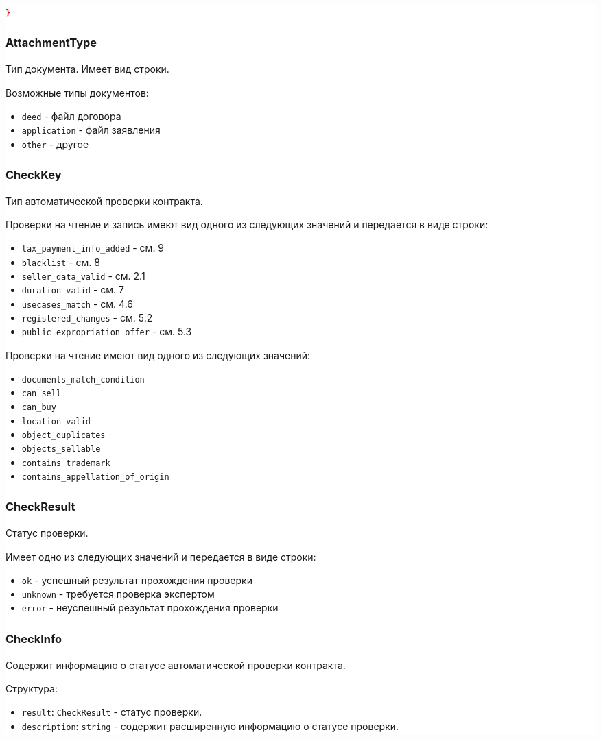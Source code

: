 ```json
}
```

### AttachmentType

Тип документа. Имеет вид строки.

Возможные типы документов:

* `deed` - файл договора
* `application` - файл заявления
* `other` - другое

### CheckKey

Тип автоматической проверки контракта.

Проверки на чтение и запись имеют вид одного из следующих значений и передается в виде строки:

* `tax_payment_info_added` - см. 9
* `blacklist` - см. 8
* `seller_data_valid` - см. 2.1
* `duration_valid` - см. 7
* `usecases_match` - см. 4.6
* `registered_changes` - см. 5.2
* `public_expropriation_offer` - см. 5.3

Проверки на чтение имеют вид одного из следующих значений:

* `documents_match_condition`
* `can_sell`
* `can_buy`
* `location_valid`
* `object_duplicates`
* `objects_sellable`
* `contains_trademark`
* `contains_appellation_of_origin`

### CheckResult

Статус проверки.

Имеет одно из следующих значений и передается в виде строки:

* `ok` - успешный результат прохождения проверки
* `unknown` - требуется проверка экспертом
* `error` - неуспешный результат прохождения проверки

### CheckInfo

Содержит информацию о статусе автоматической проверки контракта.

Структура:

* `result`: `CheckResult` - статус проверки.
* `description`: `string` - содержит расширенную информацию о статусе проверки.
